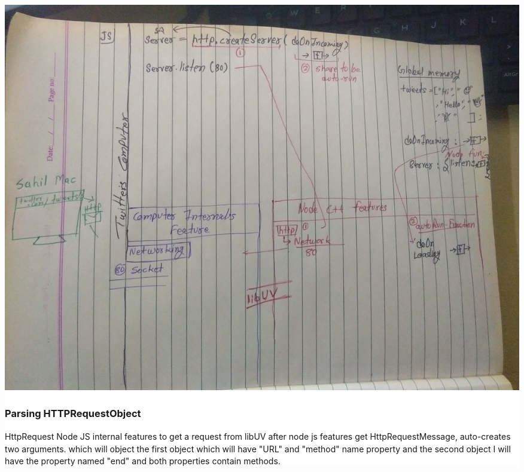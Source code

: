 ![Preparing for HTTPRequestObject](./node-with-http/Preparing-for-HTTPRequestObject/Preparing-for-HTTPRequestObject.jpg)

### Parsing HTTPRequestObject

HttpRequest Node JS internal features to get a request from libUV after node js features get HttpRequestMessage, auto-creates two arguments. which will object the first object which will have "URL" and "method" name property and the second object I will have the property named "end" and both properties contain methods.
